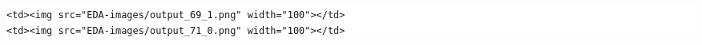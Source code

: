     <td><img src="EDA-images/output_69_1.png" width="100"></td>
    <td><img src="EDA-images/output_71_0.png" width="100"></td>